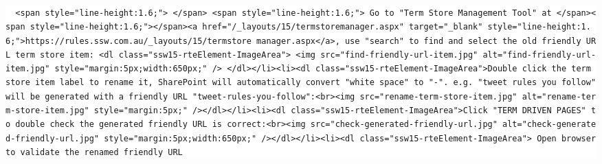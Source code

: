       <span style="line-height:1.6;"> </span> <span style="line-height:1.6;"> Go to "Term Store Management Tool" at </span><span style="line-height:1.6;"></span><a href="/_layouts/15/termstoremanager.aspx" target="_blank" style="line-height:1.6;">https://rules.ssw.com.au/_layouts/15/termstore manager.aspx</a>, use "search" to find and select the old friendly URL term store item: <dl class="ssw15-rteElement-ImageArea"> <img src="find-friendly-url-item.jpg" alt="find-friendly-url-item.jpg" style="margin:5px;width:650px;" /> </dl></li><li><dl class="ssw15-rteElement-ImageArea">Double click the term store item label to rename it, SharePoint will automatically convert "white space" to "-". e.g. "tweet rules you follow" will be generated with a friendly URL "tweet-rules-you-follow":<br><img src="rename-term-store-item.jpg" alt="rename-term-store-item.jpg" style="margin:5px;" /></dl></li><li><dl class="ssw15-rteElement-ImageArea">Click "TERM DRIVEN PAGES" to double check the generated friendly URL is correct:<br><img src="check-generated-friendly-url.jpg" alt="check-generated-friendly-url.jpg" style="margin:5px;width:650px;" /></dl></li><li><dl class="ssw15-rteElement-ImageArea"> Open browser to validate the renamed friendly URL